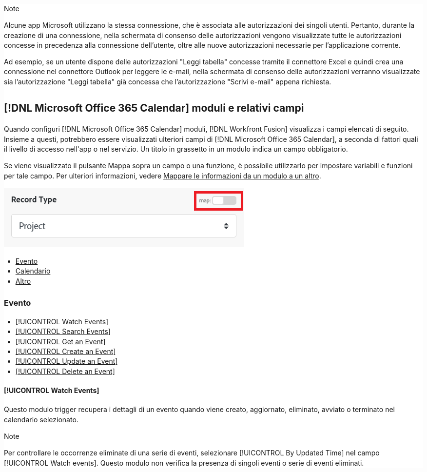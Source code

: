 >[!NOTE]
>
>Alcune app Microsoft utilizzano la stessa connessione, che è associata alle autorizzazioni dei singoli utenti. Pertanto, durante la creazione di una connessione, nella schermata di consenso delle autorizzazioni vengono visualizzate tutte le autorizzazioni concesse in precedenza alla connessione dell’utente, oltre alle nuove autorizzazioni necessarie per l’applicazione corrente.
>
>Ad esempio, se un utente dispone delle autorizzazioni &quot;Leggi tabella&quot; concesse tramite il connettore Excel e quindi crea una connessione nel connettore Outlook per leggere le e-mail, nella schermata di consenso delle autorizzazioni verranno visualizzate sia l’autorizzazione &quot;Leggi tabella&quot; già concessa che l’autorizzazione &quot;Scrivi e-mail&quot; appena richiesta.

## [!DNL Microsoft Office 365 Calendar] moduli e relativi campi

Quando configuri [!DNL Microsoft Office 365 Calendar] moduli, [!DNL Workfront Fusion] visualizza i campi elencati di seguito. Insieme a questi, potrebbero essere visualizzati ulteriori campi di [!DNL Microsoft Office 365 Calendar], a seconda di fattori quali il livello di accesso nell&#39;app o nel servizio. Un titolo in grassetto in un modulo indica un campo obbligatorio.

Se viene visualizzato il pulsante Mappa sopra un campo o una funzione, è possibile utilizzarlo per impostare variabili e funzioni per tale campo. Per ulteriori informazioni, vedere [Mappare le informazioni da un modulo a un altro](/help/workfront-fusion/create-scenarios/map-data/map-data-from-one-to-another.md).

![Attiva/Disattiva mappa](/help/workfront-fusion/references/apps-and-modules/assets/map-toggle-350x74.png)

* [Evento](#event)
* [Calendario](#calendar)
* [Altro](#other)

### Evento

* [[!UICONTROL Watch Events]](#watch-events)
* [[!UICONTROL Search Events]](#search-events)
* [[!UICONTROL Get an Event]](#get-an-event)
* [[!UICONTROL Create an Event]](#create-an-event)
* [[!UICONTROL Update an Event]](#update-an-event)
* [[!UICONTROL Delete an Event]](#delete-an-event)

#### [!UICONTROL Watch Events]

Questo modulo trigger recupera i dettagli di un evento quando viene creato, aggiornato, eliminato, avviato o terminato nel calendario selezionato.

>[!NOTE]
>
>Per controllare le occorrenze eliminate di una serie di eventi, selezionare [!UICONTROL By Updated Time] nel campo [!UICONTROL Watch events]. Questo modulo non verifica la presenza di singoli eventi o serie di eventi eliminati.

